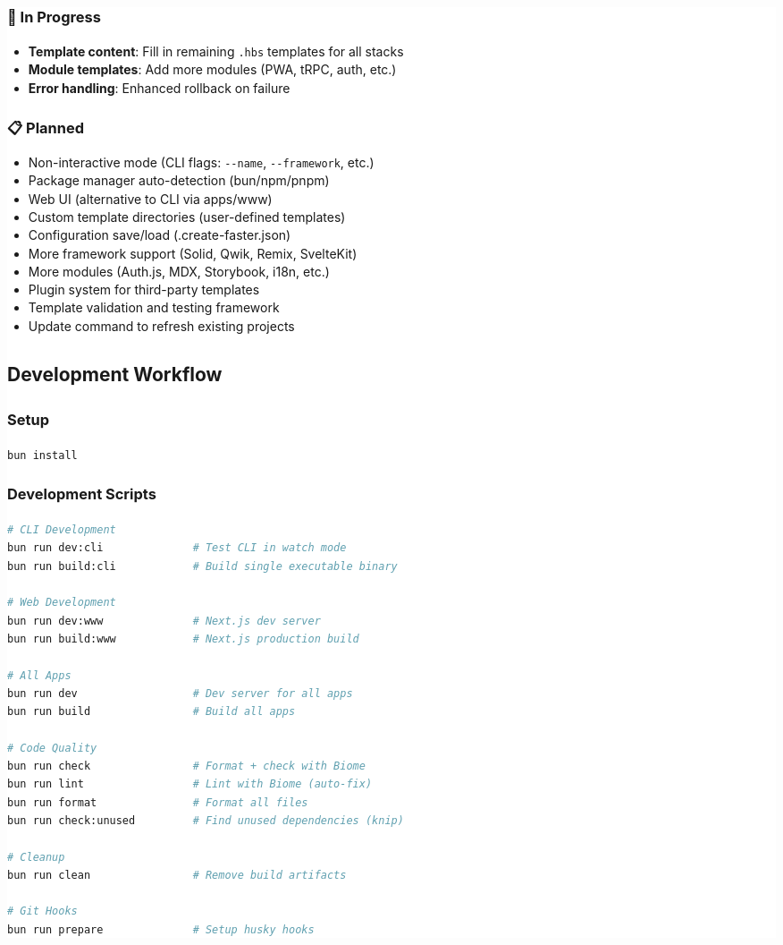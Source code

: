 ### 🚧 In Progress
- **Template content**: Fill in remaining `.hbs` templates for all stacks
- **Module templates**: Add more modules (PWA, tRPC, auth, etc.)
- **Error handling**: Enhanced rollback on failure

### 📋 Planned
- Non-interactive mode (CLI flags: `--name`, `--framework`, etc.)
- Package manager auto-detection (bun/npm/pnpm)
- Web UI (alternative to CLI via apps/www)
- Custom template directories (user-defined templates)
- Configuration save/load (.create-faster.json)
- More framework support (Solid, Qwik, Remix, SvelteKit)
- More modules (Auth.js, MDX, Storybook, i18n, etc.)
- Plugin system for third-party templates
- Template validation and testing framework
- Update command to refresh existing projects

## Development Workflow

### Setup
```bash
bun install
```

### Development Scripts
```bash
# CLI Development
bun run dev:cli              # Test CLI in watch mode
bun run build:cli            # Build single executable binary

# Web Development
bun run dev:www              # Next.js dev server
bun run build:www            # Next.js production build

# All Apps
bun run dev                  # Dev server for all apps
bun run build                # Build all apps

# Code Quality
bun run check                # Format + check with Biome
bun run lint                 # Lint with Biome (auto-fix)
bun run format               # Format all files
bun run check:unused         # Find unused dependencies (knip)

# Cleanup
bun run clean                # Remove build artifacts

# Git Hooks
bun run prepare              # Setup husky hooks
```
